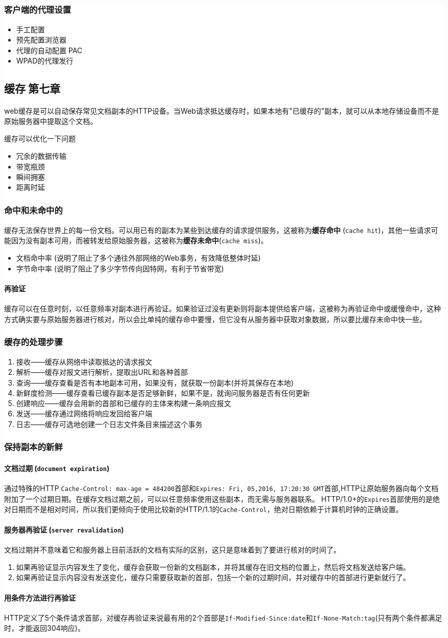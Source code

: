 ### 客户端的代理设置
- 手工配置
- 预先配置浏览器
- 代理的自动配置 PAC
- WPAD的代理发行

## 缓存 第七章
web缓存是可以自动保存常见文档副本的HTTP设备。当Web请求抵达缓存时，如果本地有"已缓存的"副本，就可以从本地存储设备而不是原始服务器中提取这个文档。

缓存可以优化一下问题
- 冗余的数据传输
- 带宽瓶颈
- 瞬间拥塞
- 距离时延

### 命中和未命中的
缓存无法保存世界上的每一份文档。可以用已有的副本为某些到达缓存的请求提供服务，这被称为**缓存命中** (`cache hit`)，其他一些请求可能因为没有副本可用，而被转发给原始服务器，这被称为**缓存未命中**(`cache miss`)。

- 文档命中率 (说明了阻止了多个通往外部网络的Web事务，有效降低整体时延)
- 字节命中率 (说明了阻止了多少字节传向因特网，有利于节省带宽)
#### 再验证
缓存可以在任意时刻，以任意频率对副本进行再验证。如果验证过没有更新则将副本提供给客户端，这被称为再验证命中或缓慢命中，这种方式确实要与原始服务器进行核对，所以会比单纯的缓存命中要慢，但它没有从服务器中获取对象数据，所以要比缓存未命中快一些。

### 缓存的处理步骤
1. 接收——缓存从网络中读取抵达的请求报文
2. 解析——缓存对报文进行解析，提取出URL和各种首部
3. 查询——缓存查看是否有本地副本可用，如果没有，就获取一份副本(并将其保存在本地)
4. 新鲜度检测——缓存查看已缓存副本是否足够新鲜，如果不是，就询问服务器是否有任何更新
5. 创建响应——缓存会用新的首部和已缓存的主体来构建一条响应报文
6. 发送——缓存通过网络将响应发回给客户端
7. 日志——缓存可选地创建一个日志文件条目来描述这个事务

### 保持副本的新鲜

#### 文档过期 (`document expiration`)
通过特殊的HTTP `Cache-Control: max-age = 484200`首部和`Expires: Fri, 05,2016, 17:20:30 GMT`首部,HTTP让原始服务器向每个文档附加了一个过期日期。在缓存文档过期之前，可以以任意频率使用这些副本，而无需与服务器联系。
HTTP/1.0+的`Expires`首部使用的是绝对日期而不是相对时间，所以我们更倾向于使用比较新的HTTP/1.1的`Cache-Control`，绝对日期依赖于计算机时钟的正确设置。

#### 服务器再验证 (`server revalidation`)
文档过期并不意味着它和服务器上目前活跃的文档有实际的区别，这只是意味着到了要进行核对的时间了。

1. 如果再验证显示内容发生了变化，缓存会获取一份新的文档副本，并将其缓存在旧文档的位置上，然后将文档发送给客户端。
2. 如果再验证显示内容没有发送变化，缓存只需要获取新的首部，包括一个新的过期时间，并对缓存中的首部进行更新就行了。

#### 用条件方法进行再验证
HTTP定义了5个条件请求首部，对缓存再验证来说最有用的2个首部是`If-Modified-Since:date`和`If-None-Match:tag`(只有两个条件都满足时，才能返回304响应)。
